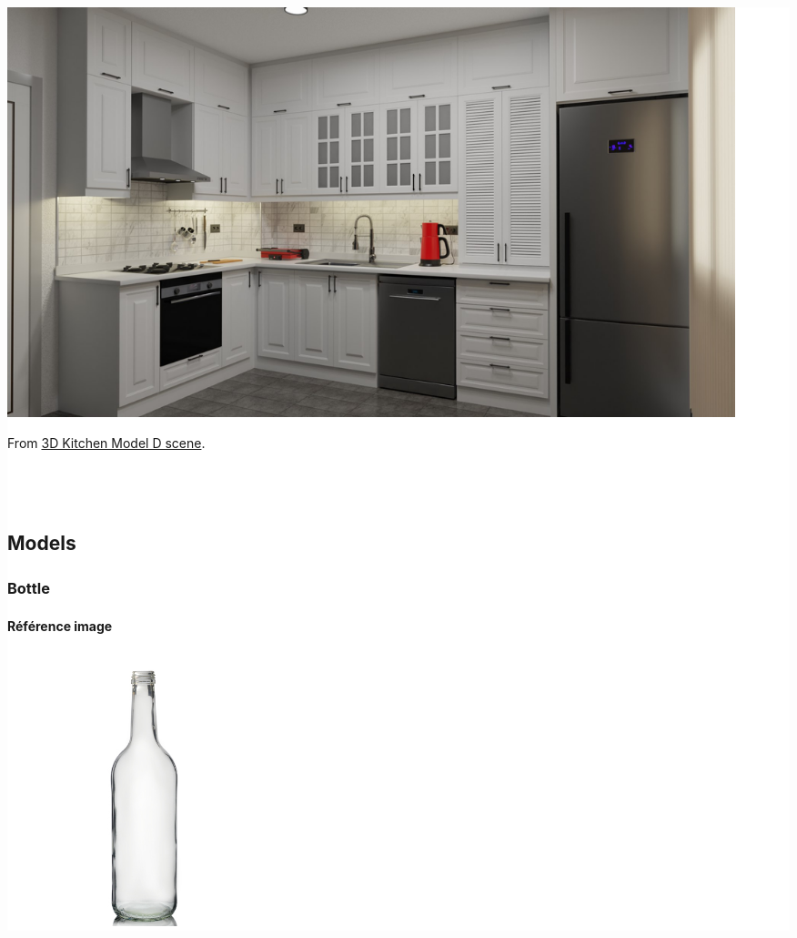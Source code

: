 <img src="Reference Pictures/Kitchen/concept1.png" alt="Kitchen Ref 2" width="800"/>

From [3D Kitchen Model D scene](https://www.turbosquid.com/3d-models/3d-kitchen-model-d-scene-2120856).

<br/><br/>

## Models

### Bottle

#### Référence image

<img src ="https://github.com/devJudah/F21GA-Kitchen-Scene/blob/main/Render/Blender_Prpject_Files_V7/bottleref.jpg" alt="light 1" width="300"/> 